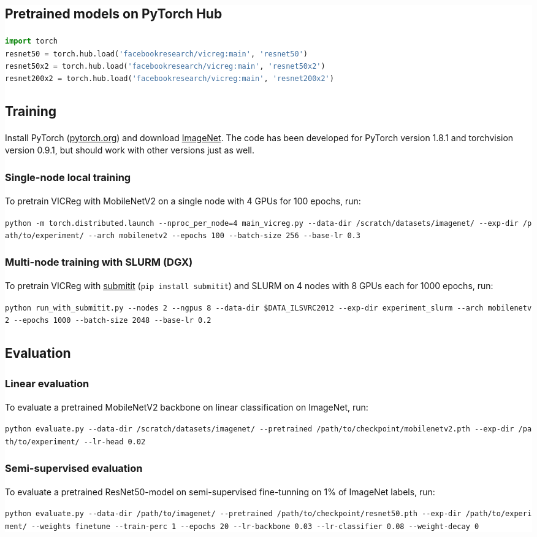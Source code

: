 ## Pretrained models on PyTorch Hub

```python
import torch
resnet50 = torch.hub.load('facebookresearch/vicreg:main', 'resnet50')
resnet50x2 = torch.hub.load('facebookresearch/vicreg:main', 'resnet50x2')
resnet200x2 = torch.hub.load('facebookresearch/vicreg:main', 'resnet200x2')
```


## Training

Install PyTorch ([pytorch.org](http://pytorch.org)) and download [ImageNet](https://imagenet.stanford.edu/). The code has been developed for PyTorch version 1.8.1 and torchvision version 0.9.1, but should work with other versions just as well.

### Single-node local training

To pretrain VICReg with MobileNetV2 on a single node with 4 GPUs for 100 epochs, run:

```
python -m torch.distributed.launch --nproc_per_node=4 main_vicreg.py --data-dir /scratch/datasets/imagenet/ --exp-dir /path/to/experiment/ --arch mobilenetv2 --epochs 100 --batch-size 256 --base-lr 0.3
```

### Multi-node training with SLURM (DGX)

To pretrain VICReg with [submitit](https://github.com/facebookincubator/submitit) (`pip install submitit`) and SLURM on 4 nodes with 8 GPUs each for 1000 epochs, run:

```
python run_with_submitit.py --nodes 2 --ngpus 8 --data-dir $DATA_ILSVRC2012 --exp-dir experiment_slurm --arch mobilenetv2 --epochs 1000 --batch-size 2048 --base-lr 0.2
```


## Evaluation

### Linear evaluation

To evaluate a pretrained MobileNetV2 backbone on linear classification on ImageNet, run:

```
python evaluate.py --data-dir /scratch/datasets/imagenet/ --pretrained /path/to/checkpoint/mobilenetv2.pth --exp-dir /path/to/experiment/ --lr-head 0.02
```

### Semi-supervised evaluation

To evaluate a pretrained ResNet50-model on semi-supervised fine-tunning on 1% of ImageNet labels, run:

```
python evaluate.py --data-dir /path/to/imagenet/ --pretrained /path/to/checkpoint/resnet50.pth --exp-dir /path/to/experiment/ --weights finetune --train-perc 1 --epochs 20 --lr-backbone 0.03 --lr-classifier 0.08 --weight-decay 0
```
